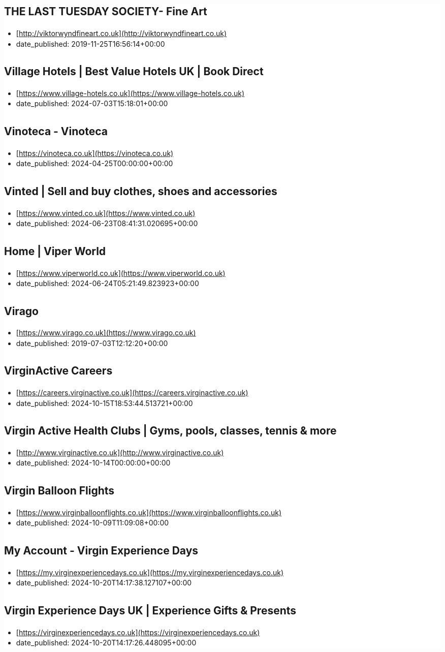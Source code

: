 ## THE LAST TUESDAY SOCIETY- Fine Art
 - [http://viktorwyndfineart.co.uk](http://viktorwyndfineart.co.uk)
 - date_published: 2019-11-25T16:56:14+00:00

 ## Village Hotels | Best Value Hotels UK | Book Direct
 - [https://www.village-hotels.co.uk](https://www.village-hotels.co.uk)
 - date_published: 2024-07-03T15:18:01+00:00

 ## Vinoteca - Vinoteca
 - [https://vinoteca.co.uk](https://vinoteca.co.uk)
 - date_published: 2024-04-25T00:00:00+00:00

 ## Vinted | Sell and buy clothes, shoes and accessories
 - [https://www.vinted.co.uk](https://www.vinted.co.uk)
 - date_published: 2024-06-23T08:41:31.020695+00:00

 ## Home | Viper World
 - [https://www.viperworld.co.uk](https://www.viperworld.co.uk)
 - date_published: 2024-06-24T05:21:49.823923+00:00

 ## Virago
 - [https://www.virago.co.uk](https://www.virago.co.uk)
 - date_published: 2019-07-03T12:12:20+00:00

 ## VirginActive Careers
 - [https://careers.virginactive.co.uk](https://careers.virginactive.co.uk)
 - date_published: 2024-10-15T18:53:44.513721+00:00

 ## Virgin Active Health Clubs | Gyms, pools, classes, tennis & more
 - [http://www.virginactive.co.uk](http://www.virginactive.co.uk)
 - date_published: 2024-10-14T00:00:00+00:00

 ## Virgin Balloon Flights
 - [https://www.virginballoonflights.co.uk](https://www.virginballoonflights.co.uk)
 - date_published: 2024-10-09T11:09:08+00:00

 ## My Account - Virgin Experience Days
 - [https://my.virginexperiencedays.co.uk](https://my.virginexperiencedays.co.uk)
 - date_published: 2024-10-20T14:17:38.127107+00:00

 ## Virgin Experience Days UK | Experience Gifts & Presents
 - [https://virginexperiencedays.co.uk](https://virginexperiencedays.co.uk)
 - date_published: 2024-10-20T14:17:26.448095+00:00

